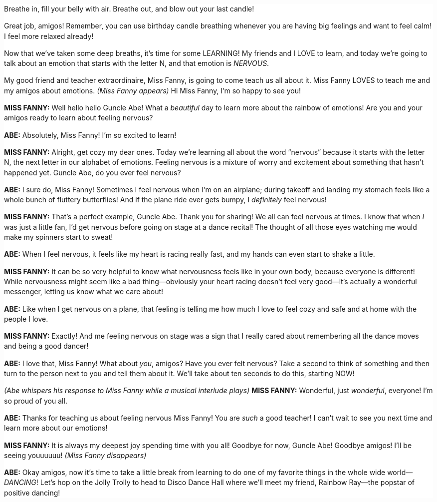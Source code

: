 Breathe in, fill your belly with air. Breathe out, and blow out your last candle!

Great job, amigos! Remember, you can use birthday candle breathing whenever you are having big feelings and want to feel calm! I feel more relaxed already!

Now that we’ve taken some deep breaths, it’s time for some LEARNING! My friends and I LOVE to learn, and today we’re going to talk about an emotion that starts with the letter N, and that emotion is _NERVOUS_.

My good friend and teacher extraordinaire, Miss Fanny, is going to come teach us all about it. Miss Fanny LOVES to teach me and my amigos about emotions. _(Miss Fanny appears)_ Hi Miss Fanny, I’m so happy to see you!

**MISS FANNY:** Well hello hello Guncle Abe! What a _beautiful_ day to learn more about the rainbow of emotions! Are you and your amigos ready to learn about feeling nervous?

**ABE:** Absolutely, Miss Fanny! I’m so excited to learn!

**MISS FANNY:** Alright, get cozy my dear ones. Today we’re learning all about the word “nervous” because it starts with the letter N, the next letter in our alphabet of emotions. Feeling nervous is a mixture of worry and excitement about something that hasn’t happened yet. Guncle Abe, do you ever feel nervous?

**ABE:** I sure do, Miss Fanny! Sometimes I feel nervous when I’m on an airplane; during takeoff and landing my stomach feels like a whole bunch of fluttery butterflies! And if the plane ride ever gets bumpy, I _definitely_ feel nervous!

**MISS FANNY:** That’s a perfect example, Guncle Abe. Thank you for sharing! We all can feel nervous at times. I know that when _I_ was just a little fan, I’d get nervous before going on stage at a dance recital! The thought of all those eyes watching me would make my spinners start to sweat!

**ABE:** When I feel nervous, it feels like my heart is racing really fast, and my hands can even start to shake a little.

**MISS FANNY:** It can be so very helpful to know what nervousness feels like in your own body, because everyone is different! While nervousness might seem like a bad thing—obviously your heart racing doesn’t feel very good—it’s actually a wonderful messenger, letting us know what we care about!

**ABE:** Like when I get nervous on a plane, that feeling is telling me how much I love to feel cozy and safe and at home with the people I love.

**MISS FANNY:** Exactly! And me feeling nervous on stage was a sign that I really cared about remembering all the dance moves and being a good dancer!

**ABE:** I love that, Miss Fanny! What about _you_, amigos? Have you ever felt nervous? Take a second to think of something and then turn to the person next to you and tell them about it. We’ll take about ten seconds to do this, starting NOW!

_(Abe whispers his response to Miss Fanny while a musical interlude plays)_ **MISS FANNY:** Wonderful, just _wonderful_, everyone! I’m so proud of you all.

**ABE:** Thanks for teaching us about feeling nervous Miss Fanny! You are _such_ a good teacher! I can’t wait to see you next time and learn more about our emotions!

**MISS FANNY:** It is always my deepest joy spending time with you all! Goodbye for now, Guncle Abe! Goodbye amigos! I’ll be seeing youuuuuu! _(Miss Fanny disappears)_

**ABE:** Okay amigos, now it’s time to take a little break from learning to do one of my favorite things in the whole wide world—_DANCING_! Let’s hop on the Jolly Trolly to head to Disco Dance Hall where we’ll meet my friend, Rainbow Ray—the popstar of positive dancing!

